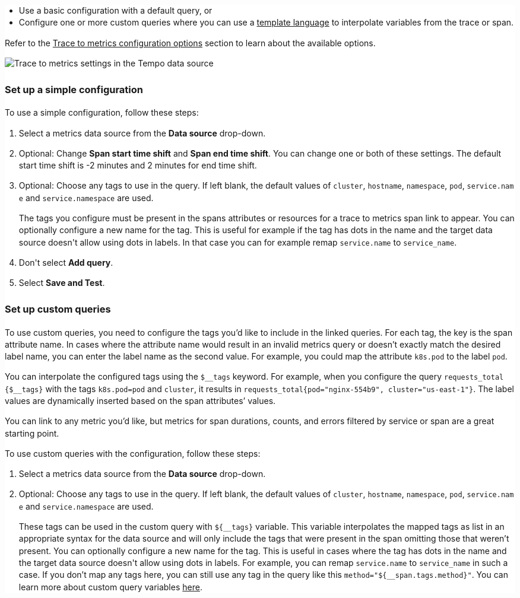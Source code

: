 - Use a basic configuration with a default query, or
- Configure one or more custom queries where you can use a [template language](ref:variable-syntax) to interpolate variables from the trace or span.

Refer to the [Trace to metrics configuration options](#trace-tometrics-configuration-options) section to learn about the available options.

![Trace to metrics settings in the Tempo data source](/media/docs/grafana/data-sources/tempo/tempo-data-source-trace-to-metrics.png)

### Set up a simple configuration

To use a simple configuration, follow these steps:

1. Select a metrics data source from the **Data source** drop-down.
1. Optional: Change **Span start time shift** and **Span end time shift**. You can change one or both of these settings. The default start time shift is -2 minutes and 2 minutes for end time shift.
1. Optional: Choose any tags to use in the query. If left blank, the default values of `cluster`, `hostname`, `namespace`, `pod`, `service.name` and `service.namespace` are used.

   The tags you configure must be present in the spans attributes or resources for a trace to metrics span link to appear. You can optionally configure a new name for the tag. This is useful for example if the tag has dots in the name and the target data source doesn't allow using dots in labels. In that case you can for example remap `service.name` to `service_name`.

1. Don't select **Add query**.
1. Select **Save and Test**.

### Set up custom queries

To use custom queries, you need to configure the tags you’d like to include in the linked queries.
For each tag, the key is the span attribute name.
In cases where the attribute name would result in an invalid metrics query or doesn’t exactly match the desired label name, you can enter the label name as the second value.
For example, you could map the attribute `k8s.pod` to the label `pod`.

You can interpolate the configured tags using the `$__tags` keyword.
For example, when you configure the query `requests_total{$__tags}` with the tags `k8s.pod=pod` and `cluster`, it results in `requests_total{pod="nginx-554b9", cluster="us-east-1"}`.
The label values are dynamically inserted based on the span attributes’ values.

You can link to any metric you’d like, but metrics for span durations, counts, and errors filtered by service or span are a great starting point.

To use custom queries with the configuration, follow these steps:

1. Select a metrics data source from the **Data source** drop-down.
1. Optional: Choose any tags to use in the query. If left blank, the default values of `cluster`, `hostname`, `namespace`, `pod`, `service.name` and `service.namespace` are used.

   These tags can be used in the custom query with `${__tags}` variable. This variable interpolates the mapped tags as list in an appropriate syntax for the data source and will only include the tags that were present in the span omitting those that weren’t present. You can optionally configure a new name for the tag. This is useful in cases where the tag has dots in the name and the target data source doesn't allow using dots in labels. For example, you can remap `service.name` to `service_name` in such a case. If you don’t map any tags here, you can still use any tag in the query like this `method="${__span.tags.method}"`. You can learn more about custom query variables [here](/docs/grafana/latest/datasources/tempo/configure-tempo-data-source/#custom-query-variables).
